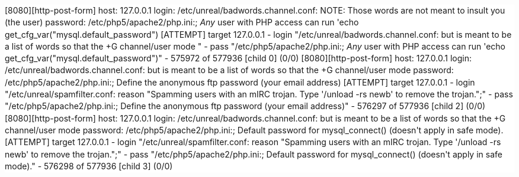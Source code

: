 [8080][http-post-form] host: 127.0.0.1   login: /etc/unreal/badwords.channel.conf: NOTE: Those words are not meant to insult you (the user)   password: /etc/php5/apache2/php.ini:; *Any* user with PHP access can run 'echo get_cfg_var("mysql.default_password")
[ATTEMPT] target 127.0.0.1 - login "/etc/unreal/badwords.channel.conf:       but is meant to be a list of words so that the +G channel/user mode " - pass "/etc/php5/apache2/php.ini:; *Any* user with PHP access can run 'echo get_cfg_var("mysql.default_password")" - 575972 of 577936 [child 0] (0/0)
[8080][http-post-form] host: 127.0.0.1   login: /etc/unreal/badwords.channel.conf:       but is meant to be a list of words so that the +G channel/user mode    password: /etc/php5/apache2/php.ini:; Define the anonymous ftp password (your email address)
[ATTEMPT] target 127.0.0.1 - login "/etc/unreal/spamfilter.conf:        reason "Spamming users with an mIRC trojan. Type '/unload -rs newb' to remove the trojan.";" - pass "/etc/php5/apache2/php.ini:; Define the anonymous ftp password (your email address)" - 576297 of 577936 [child 2] (0/0)
[8080][http-post-form] host: 127.0.0.1   login: /etc/unreal/badwords.channel.conf:       but is meant to be a list of words so that the +G channel/user mode    password: /etc/php5/apache2/php.ini:; Default password for mysql_connect() (doesn't apply in safe mode).
[ATTEMPT] target 127.0.0.1 - login "/etc/unreal/spamfilter.conf:        reason "Spamming users with an mIRC trojan. Type '/unload -rs newb' to remove the trojan.";" - pass "/etc/php5/apache2/php.ini:; Default password for mysql_connect() (doesn't apply in safe mode)." - 576298 of 577936 [child 3] (0/0)
